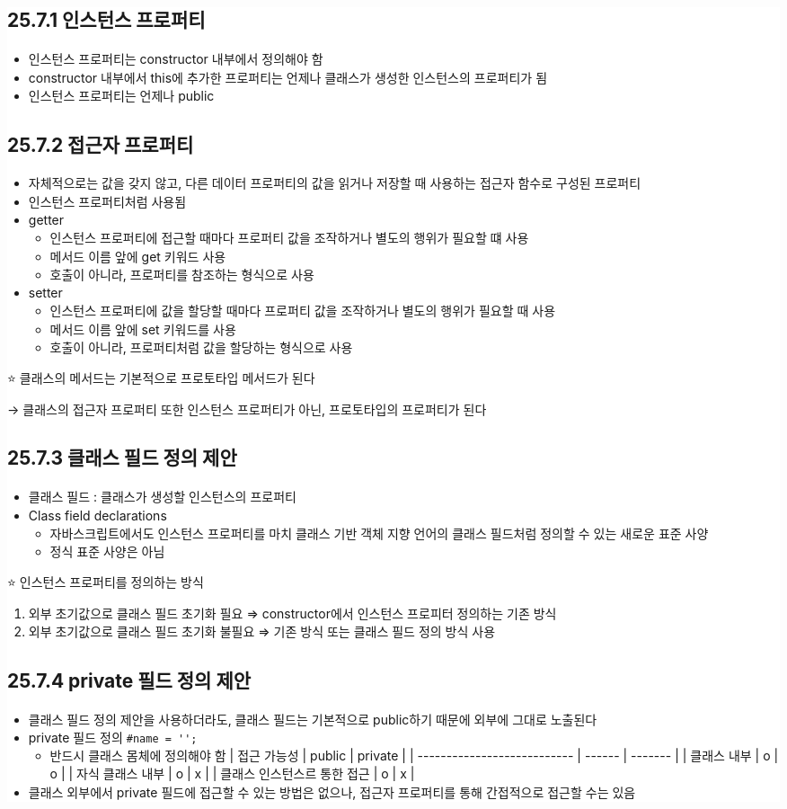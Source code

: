 ## 25.7.1 인스턴스 프로퍼티

- 인스턴스 프로퍼티는 constructor 내부에서 정의해야 함
- constructor 내부에서 this에 추가한 프로퍼티는 언제나 클래스가 생성한 인스턴스의 프로퍼티가 됨
- 인스턴스 프로퍼티는 언제나 public

## 25.7.2 접근자 프로퍼티

- 자체적으로는 값을 갖지 않고, 다른 데이터 프로퍼티의 값을 읽거나 저장할 때 사용하는 접근자 함수로 구성된 프로퍼티
- 인스턴스 프로퍼티처럼 사용됨
- getter
  - 인스턴스 프로퍼티에 접근할 때마다 프로퍼티 값을 조작하거나 별도의 행위가 필요할 떄 사용
  - 메서드 이름 앞에 get 키워드 사용
  - 호출이 아니라, 프로퍼티를 참조하는 형식으로 사용
- setter
  - 인스턴스 프로퍼티에 값을 할당할 때마다 프로퍼티 값을 조작하거나 별도의 행위가 필요할 때 사용
  - 메서드 이름 앞에 set 키워드를 사용
  - 호출이 아니라, 프로퍼티처럼 값을 할당하는 형식으로 사용

<aside>
⭐ 클래스의 메서드는 기본적으로 프로토타입 메서드가 된다

→ 클래스의 접근자 프로퍼티 또한 인스턴스 프로퍼티가 아닌, 프로토타입의 프로퍼티가 된다

</aside>

## 25.7.3 클래스 필드 정의 제안

- 클래스 필드 : 클래스가 생성할 인스턴스의 프로퍼티
- Class field declarations
  - 자바스크립트에서도 인스턴스 프로퍼티를 마치 클래스 기반 객체 지향 언어의 클래스 필드처럼 정의할 수 있는 새로운 표준 사양
  - 정식 표준 사양은 아님

<aside>
⭐ 인스턴스 프로퍼티를 정의하는 방식

1. 외부 초기값으로 클래스 필드 초기화 필요 ⇒ constructor에서 인스턴스 프로피터 정의하는 기존 방식
2. 외부 초기값으로 클래스 필드 초기화 불필요 ⇒ 기존 방식 또는 클래스 필드 정의 방식 사용
</aside>

## 25.7.4 private 필드 정의 제안

- 클래스 필드 정의 제안을 사용하더라도, 클래스 필드는 기본적으로 public하기 때문에 외부에 그대로 노출된다
- private 필드 정의 `#name = '';`
  - 반드시 클래스 몸체에 정의해야 함
  | 접근 가능성                 | public | private |
  | --------------------------- | ------ | ------- |
  | 클래스 내부                 | o      | o       |
  | 자식 클래스 내부            | o      | x       |
  | 클래스 인스턴스르 통한 접근 | o      | x       |
- 클래스 외부에서 private 필드에 접근할 수 있는 방법은 없으나, 접근자 프로퍼티를 통해 간접적으로 접근할 수는 있음
